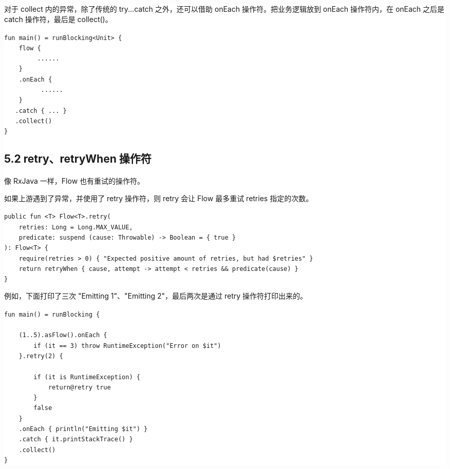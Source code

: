 对于 collect 内的异常，除了传统的 try...catch 之外，还可以借助 onEach 操作符。把业务逻辑放到 onEach 操作符内，在 onEach 之后是 catch 操作符，最后是 collect()。





```
fun main() = runBlocking<Unit> {
    flow {
         ......
    }
    .onEach {
          ......
    }
   .catch { ... }
   .collect()
}
```



## 5.2 retry、retryWhen 操作符



像 RxJava 一样，Flow 也有重试的操作符。



如果上游遇到了异常，并使用了 retry 操作符，则 retry 会让 Flow 最多重试 retries 指定的次数。





```
public fun <T> Flow<T>.retry(
    retries: Long = Long.MAX_VALUE,
    predicate: suspend (cause: Throwable) -> Boolean = { true }
): Flow<T> {
    require(retries > 0) { "Expected positive amount of retries, but had $retries" }
    return retryWhen { cause, attempt -> attempt < retries && predicate(cause) }
}
```



例如，下面打印了三次 "Emitting 1"、"Emitting 2"，最后两次是通过 retry 操作符打印出来的。





```
fun main() = runBlocking {

    (1..5).asFlow().onEach {
        if (it == 3) throw RuntimeException("Error on $it")
    }.retry(2) {

        if (it is RuntimeException) {
            return@retry true
        }
        false
    }
    .onEach { println("Emitting $it") }
    .catch { it.printStackTrace() }
    .collect()
}
```
